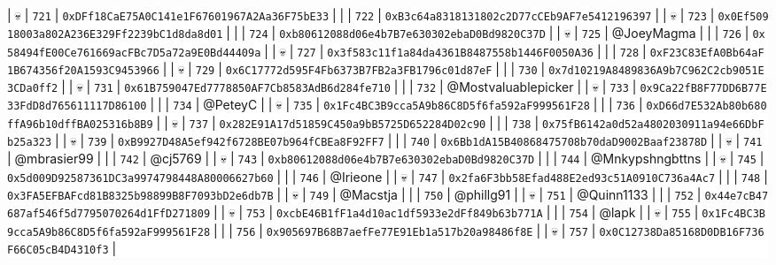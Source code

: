 | 💀 | `721` | `0xDFf18CaE75A0C141e1F67601967A2Aa36F75bE33` |
|  | `722` | `0xB3c64a8318131802c2D77cCEb9AF7e5412196397` |
| 💀 | `723` | `0x0Ef50918003a802A236E329Ff2239bC1d8da8d01` |
|  | `724` | `0xb80612088d06e4b7B7e630302ebaD0Bd9820C37D` |
| 💀 | `725` | @JoeyMagma |
|  | `726` | `0x58494fE00Ce761669acFBc7D5a72a9E0Bd44409a` |
| 💀 | `727` | `0x3f583c11f1a84da4361B8487558b1446F0050A36` |
|  | `728` | `0xF23C83EfA0Bb64aF1B674356f20A1593C9453966` |
| 💀 | `729` | `0x6C17772d595F4Fb6373B7FB2a3FB1796c01d87eF` |
|  | `730` | `0x7d10219A8489836A9b7C962C2cb9051E3CDa0ff2` |
| 💀 | `731` | `0x61B759047Ed7778850AF7Cb8583AdB6d284fe710` |
|  | `732` | @Mostvaluablepicker |
| 💀 | `733` | `0x9Ca22fB8F77DD6B77E33FdD8d765611117D86100` |
|  | `734` | @PeteyC |
| 💀 | `735` | `0x1Fc4BC3B9cca5A9b86C8D5f6fa592aF999561F28` |
|  | `736` | `0xD66d7E532Ab80b680ffA96b10dffBA025316b8B9` |
| 💀 | `737` | `0x282E91A17d51859C450a9bB5725D652284D02c90` |
|  | `738` | `0x75fB6142a0d52a4802030911a94e66DbFb25a323` |
| 💀 | `739` | `0xB9927D48A5ef942f6728BE07b964fCBEa8F92FF7` |
|  | `740` | `0x6Bb1dA15B40868475708b70daD9002Baaf23878D` |
| 💀 | `741` | @mbrasier99 |
|  | `742` | @cj5769 |
| 💀 | `743` | `0xb80612088d06e4b7B7e630302ebaD0Bd9820C37D` |
|  | `744` | @Mnkypshngbttns |
| 💀 | `745` | `0x5d009D92587361DC3a9974798448A80006627b60` |
|  | `746` | @Irieone |
| 💀 | `747` | `0x2fa6F3bb58Efad488E2ed93c51A0910C736a4Ac7` |
|  | `748` | `0x3FA5EFBAFcd81B8325b98899B8F7093bD2e6db7B` |
| 💀 | `749` | @Macstja |
|  | `750` | @phillg91 |
| 💀 | `751` | @Quinn1133 |
|  | `752` | `0x44e7cB47687af546f5d7795070264d1FfD271809` |
| 💀 | `753` | `0xcbE46B1fF1a4d10ac1df5933e2dFf849b63b771A` |
|  | `754` | @lapk |
| 💀 | `755` | `0x1Fc4BC3B9cca5A9b86C8D5f6fa592aF999561F28` |
|  | `756` | `0x905697B68B7aefFe77E91Eb1a517b20a98486f8E` |
| 💀 | `757` | `0x0C12738Da85168D0DB16F736F66C05cB4D4310f3` |